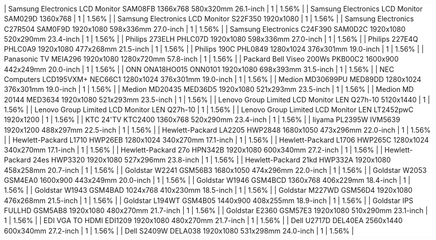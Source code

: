 | Samsung Electronics LCD Monitor SAM08FB 1366x768 580x320mm 26.1-inch   | 1        | 1.56%   |
| Samsung Electronics LCD Monitor SAM029D 1360x768                       | 1        | 1.56%   |
| Samsung Electronics LCD Monitor S22F350 1920x1080                      | 1        | 1.56%   |
| Samsung Electronics C27R504 SAM0F9D 1920x1080 598x336mm 27.0-inch      | 1        | 1.56%   |
| Samsung Electronics C24F390 SAM0D2C 1920x1080 520x290mm 23.4-inch      | 1        | 1.56%   |
| Philips 273ELH PHLC07D 1920x1080 598x336mm 27.0-inch                   | 1        | 1.56%   |
| Philips 227E4Q PHLC0A9 1920x1080 477x268mm 21.5-inch                   | 1        | 1.56%   |
| Philips 190C PHL0849 1280x1024 376x301mm 19.0-inch                     | 1        | 1.56%   |
| Panasonic TV MEIA296 1920x1080 1280x720mm 57.8-inch                    | 1        | 1.56%   |
| Packard Bell Viseo 200Ws PKB00C2 1600x900 442x249mm 20.0-inch          | 1        | 1.56%   |
| ONN ONA18HO015 ONN0101 1920x1080 698x393mm 31.5-inch                   | 1        | 1.56%   |
| NEC Computers LCD195VXM+ NEC66C1 1280x1024 376x301mm 19.0-inch         | 1        | 1.56%   |
| Medion MD30699PU MED89DD 1280x1024 376x301mm 19.0-inch                 | 1        | 1.56%   |
| Medion MD20435 MED36D5 1920x1080 521x293mm 23.5-inch                   | 1        | 1.56%   |
| Medion MD 20144 MED3634 1920x1080 521x293mm 23.5-inch                  | 1        | 1.56%   |
| Lenovo Group Limited LCD Monitor LEN Q27h-10 5120x1440                 | 1        | 1.56%   |
| Lenovo Group Limited LCD Monitor LEN Q27h-10                           | 1        | 1.56%   |
| Lenovo Group Limited LCD Monitor LEN LT2452pwC 1920x1200               | 1        | 1.56%   |
| KTC 24'TV KTC2400 1360x768 520x290mm 23.4-inch                         | 1        | 1.56%   |
| Iiyama PL2395W IVM5639 1920x1200 488x297mm 22.5-inch                   | 1        | 1.56%   |
| Hewlett-Packard LA2205 HWP2848 1680x1050 473x296mm 22.0-inch           | 1        | 1.56%   |
| Hewlett-Packard L1710 HWP26EB 1280x1024 340x270mm 17.1-inch            | 1        | 1.56%   |
| Hewlett-Packard L1706 HWP265C 1280x1024 340x270mm 17.1-inch            | 1        | 1.56%   |
| Hewlett-Packard 27o HPN342B 1920x1080 600x340mm 27.2-inch              | 1        | 1.56%   |
| Hewlett-Packard 24es HWP3320 1920x1080 527x296mm 23.8-inch             | 1        | 1.56%   |
| Hewlett-Packard 21kd HWP332A 1920x1080 458x258mm 20.7-inch             | 1        | 1.56%   |
| Goldstar W2241 GSM56B3 1680x1050 474x296mm 22.0-inch                   | 1        | 1.56%   |
| Goldstar W2053 GSM4EA0 1600x900 443x249mm 20.0-inch                    | 1        | 1.56%   |
| Goldstar W1946 GSM4BCD 1360x768 406x229mm 18.4-inch                    | 1        | 1.56%   |
| Goldstar W1943 GSM4BAD 1024x768 410x230mm 18.5-inch                    | 1        | 1.56%   |
| Goldstar M227WD GSM56D4 1920x1080 476x268mm 21.5-inch                  | 1        | 1.56%   |
| Goldstar L194WT GSM4B05 1440x900 408x255mm 18.9-inch                   | 1        | 1.56%   |
| Goldstar IPS FULLHD GSM5AB8 1920x1080 480x270mm 21.7-inch              | 1        | 1.56%   |
| Goldstar E2360 GSM57E3 1920x1080 510x290mm 23.1-inch                   | 1        | 1.56%   |
| EDI VGA TO HDMI EDI1209 1920x1080 480x270mm 21.7-inch                  | 1        | 1.56%   |
| Dell U2717D DEL40EA 2560x1440 600x340mm 27.2-inch                      | 1        | 1.56%   |
| Dell S2409W DELA038 1920x1080 531x298mm 24.0-inch                      | 1        | 1.56%   |